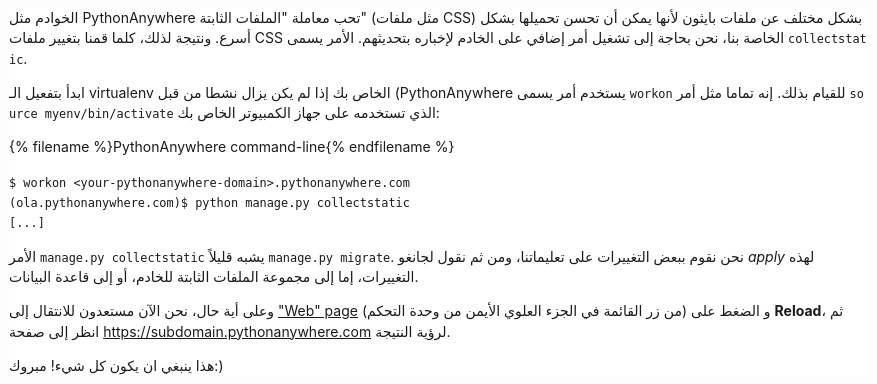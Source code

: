 الخوادم مثل PythonAnywhere تحب معاملة "الملفات الثابتة" (مثل ملفات CSS) بشكل مختلف عن ملفات بايثون لأنها يمكن أن تحسن تحميلها بشكل أسرع. ونتيجة لذلك، كلما قمنا بتغيير ملفات CSS الخاصة بنا، نحن بحاجة إلى تشغيل أمر إضافي على الخادم لإخباره بتحديثهم. الأمر يسمى `collectstatic`.

ابدأ بتفعيل الـ virtualenv الخاص بك إذا لم يكن يزال نشطا من قبل (PythonAnywhere يستخدم أمر يسمى `workon` للقيام بذلك. إنه تماما مثل أمر `source myenv/bin/activate` الذي تستخدمه على جهاز الكمبيوتر الخاص بك:

{% filename %}PythonAnywhere command-line{% endfilename %}

    $ workon <your-pythonanywhere-domain>.pythonanywhere.com
    (ola.pythonanywhere.com)$ python manage.py collectstatic
    [...]
    

الأمر `manage.py collectstatic` يشبه قليلاً `manage.py migrate`. نحن نقوم ببعض التغييرات على تعليماتنا، ومن ثم نقول لجانغو *apply* لهذه التغييرات، إما إلى مجموعة الملفات الثابتة للخادم، أو إلى قاعدة البيانات.

وعلى أية حال، نحن الآن مستعدون للانتقال إلى ["Web" page](https://www.pythonanywhere.com/web_app_setup/) (من زر القائمة في الجزء العلوي الأيمن من وحدة التحكم) و الضغط على **Reload**، ثم انظر إلى صفحة https://subdomain.pythonanywhere.com لرؤية النتيجة.

هذا ينبغي ان يكون كل شيء! مبروك:)